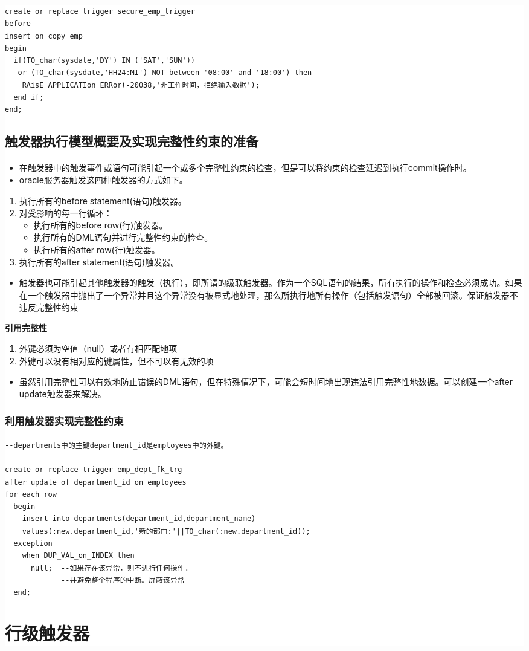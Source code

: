 ```plsql
create or replace trigger secure_emp_trigger
before 
insert on copy_emp
begin
  if(TO_char(sysdate,'DY') IN ('SAT','SUN')) 
   or (TO_char(sysdate,'HH24:MI') NOT between '08:00' and '18:00') then
    RAisE_APPLICATIon_ERRor(-20038,'非工作时间，拒绝输入数据');
  end if;
end;  
```

## 触发器执行模型概要及实现完整性约束的准备

- 在触发器中的触发事件或语句可能引起一个或多个完整性约束的检查，但是可以将约束的检查延迟到执行commit操作时。
- oracle服务器触发这四种触发器的方式如下。

1. 执行所有的before statement(语句)触发器。
2. 对受影响的每一行循环：
   - 执行所有的before row(行)触发器。
   - 执行所有的DML语句并进行完整性约束的检查。
   - 执行所有的after row(行)触发器。
3. 执行所有的after statement(语句)触发器。

- 触发器也可能引起其他触发器的触发（执行），即所谓的级联触发器。作为一个SQL语句的结果，所有执行的操作和检查必须成功。如果在一个触发器中抛出了一个异常并且这个异常没有被显式地处理，那么所执行地所有操作（包括触发语句）全部被回滚。保证触发器不违反完整性约束

**引用完整性**

1. 外键必须为空值（null）或者有相匹配地项
2. 外键可以没有相对应的键属性，但不可以有无效的项

- 虽然引用完整性可以有效地防止错误的DML语句，但在特殊情况下，可能会短时间地出现违法引用完整性地数据。可以创建一个after update触发器来解决。

### 利用触发器实现完整性约束

```plsql
--departments中的主键department_id是employees中的外键。

create or replace trigger emp_dept_fk_trg
after update of department_id on employees
for each row
  begin
    insert into departments(department_id,department_name)
    values(:new.department_id,'新的部门:'||TO_char(:new.department_id));
  exception
    when DUP_VAL_on_INDEX then
      null;  --如果存在该异常，则不进行任何操作.
             --并避免整个程序的中断。屏蔽该异常
  end;
```

# 行级触发器

